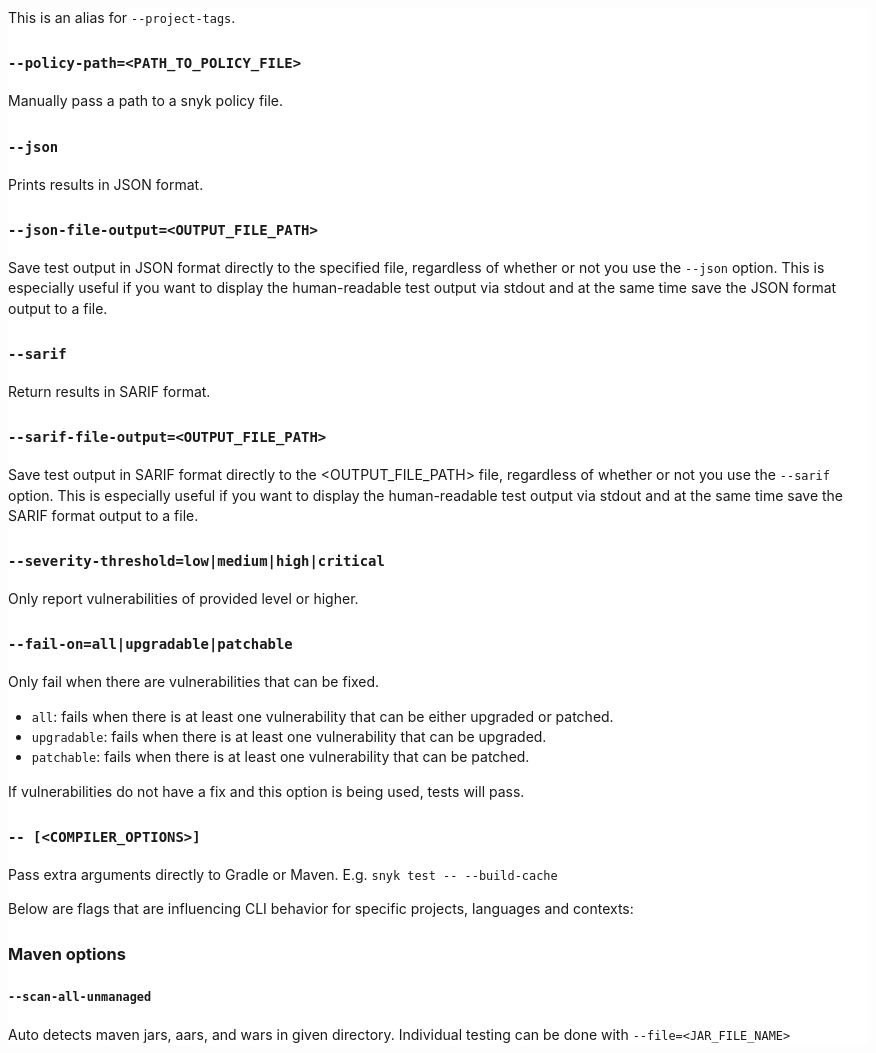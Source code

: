 This is an alias for `--project-tags`.

### `--policy-path=<PATH_TO_POLICY_FILE>`

Manually pass a path to a snyk policy file.

### `--json`

Prints results in JSON format.

### `--json-file-output=<OUTPUT_FILE_PATH>`

Save test output in JSON format directly to the specified file, regardless of whether or not you use the `--json` option.
This is especially useful if you want to display the human-readable test output via stdout and at the same time save the JSON format output to a file.

### `--sarif`

Return results in SARIF format.

### `--sarif-file-output=<OUTPUT_FILE_PATH>`

Save test output in SARIF format directly to the <OUTPUT_FILE_PATH> file, regardless of whether or not you use the `--sarif` option.
This is especially useful if you want to display the human-readable test output via stdout and at the same time save the SARIF format output to a file.

### `--severity-threshold=low|medium|high|critical`

Only report vulnerabilities of provided level or higher.

### `--fail-on=all|upgradable|patchable`

Only fail when there are vulnerabilities that can be fixed.

- `all`: fails when there is at least one vulnerability that can be either upgraded or patched.
- `upgradable`: fails when there is at least one vulnerability that can be upgraded.
- `patchable`: fails when there is at least one vulnerability that can be patched.

If vulnerabilities do not have a fix and this option is being used, tests will pass.

### `-- [<COMPILER_OPTIONS>]`

Pass extra arguments directly to Gradle or Maven.
E.g. `snyk test -- --build-cache`

Below are flags that are influencing CLI behavior for specific projects, languages and contexts:

### Maven options

#### `--scan-all-unmanaged`

Auto detects maven jars, aars, and wars in given directory. Individual testing can be done with `--file=<JAR_FILE_NAME>`
